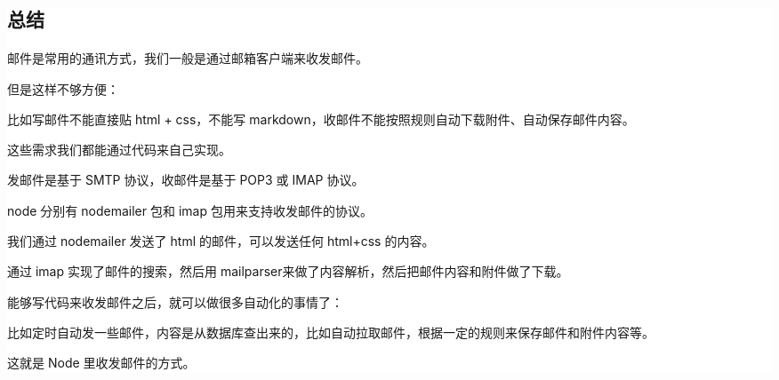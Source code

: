 ## 总结

邮件是常用的通讯方式，我们一般是通过邮箱客户端来收发邮件。

但是这样不够方便：

比如写邮件不能直接贴 html + css，不能写 markdown，收邮件不能按照规则自动下载附件、自动保存邮件内容。

这些需求我们都能通过代码来自己实现。

发邮件是基于 SMTP 协议，收邮件是基于 POP3 或 IMAP 协议。

node 分别有 nodemailer 包和 imap 包用来支持收发邮件的协议。

我们通过 nodemailer 发送了 html 的邮件，可以发送任何 html+css 的内容。

通过 imap 实现了邮件的搜索，然后用 mailparser来做了内容解析，然后把邮件内容和附件做了下载。

能够写代码来收发邮件之后，就可以做很多自动化的事情了：

比如定时自动发一些邮件，内容是从数据库查出来的，比如自动拉取邮件，根据一定的规则来保存邮件和附件内容等。

这就是 Node 里收发邮件的方式。
